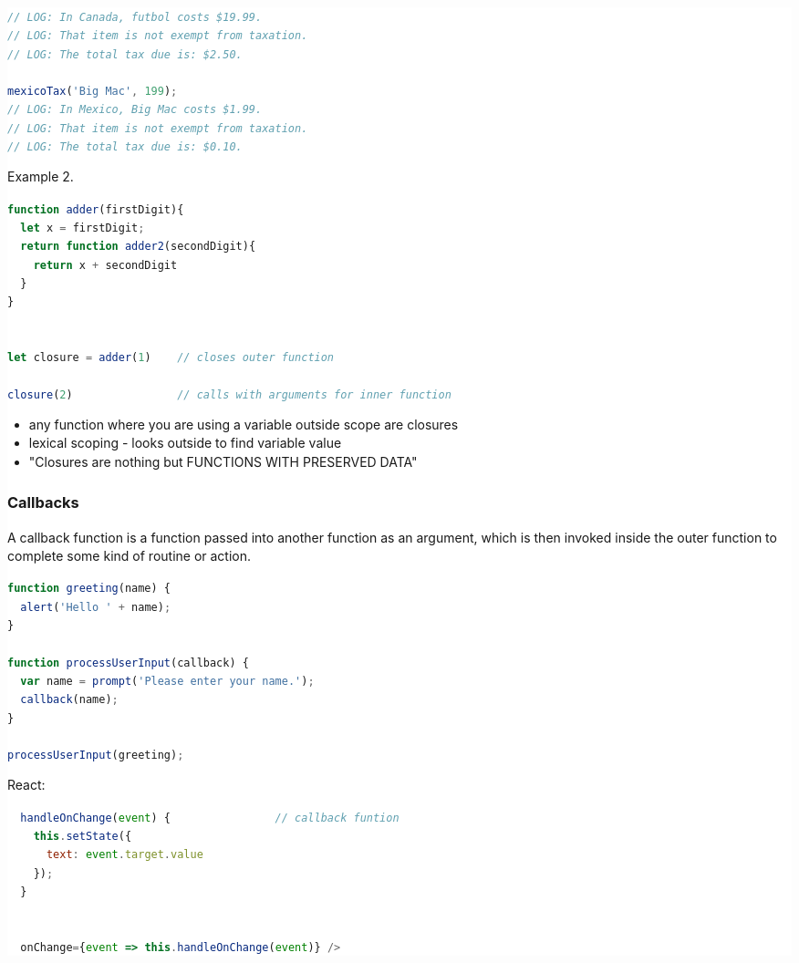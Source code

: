 ```js
// LOG: In Canada, futbol costs $19.99.
// LOG: That item is not exempt from taxation.
// LOG: The total tax due is: $2.50.
 
mexicoTax('Big Mac', 199);
// LOG: In Mexico, Big Mac costs $1.99.
// LOG: That item is not exempt from taxation.
// LOG: The total tax due is: $0.10.
```

Example 2.

```js
function adder(firstDigit){
  let x = firstDigit;
  return function adder2(secondDigit){
    return x + secondDigit
  }
}


let closure = adder(1)    // closes outer function

closure(2)                // calls with arguments for inner function
```

- any function where you are using a variable outside scope are closures
- lexical scoping - looks outside to find variable value
- "Closures are nothing but FUNCTIONS WITH PRESERVED DATA"


### Callbacks 

A callback function is a function passed into another function as an argument, which is then invoked inside the outer function to complete some kind of routine or action.

```javascript
function greeting(name) {
  alert('Hello ' + name);
}

function processUserInput(callback) {
  var name = prompt('Please enter your name.');
  callback(name);
}

processUserInput(greeting);

```
React:
```javascript
  handleOnChange(event) {                // callback funtion
    this.setState({
      text: event.target.value
    });
  }


  onChange={event => this.handleOnChange(event)} />

```
